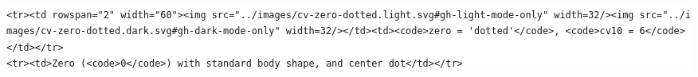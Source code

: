    <tr><td rowspan="2" width="60"><img src="../images/cv-zero-dotted.light.svg#gh-light-mode-only" width=32/><img src="../images/cv-zero-dotted.dark.svg#gh-dark-mode-only" width=32/></td><td><code>zero = 'dotted'</code>, <code>cv10 = 6</code></td></tr>
    <tr><td>Zero (<code>0</code>) with standard body shape, and center dot</td></tr>